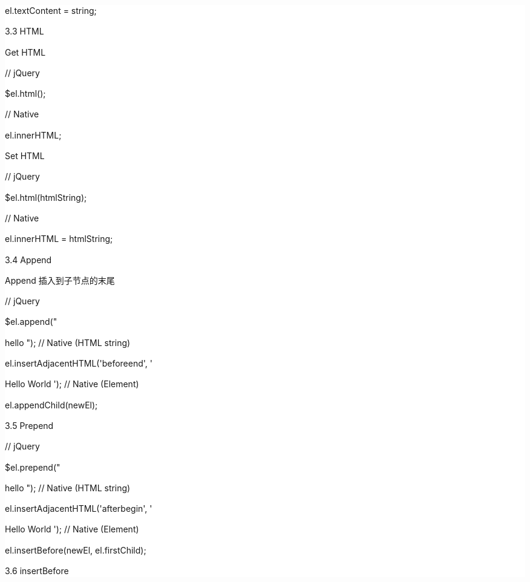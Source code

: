 el.textContent = string;

3.3 HTML

Get HTML

// jQuery

$el.html();

// Native

el.innerHTML;

Set HTML

// jQuery

$el.html(htmlString);

// Native

el.innerHTML = htmlString;

3.4 Append

Append 插入到子节点的末尾

// jQuery

$el.append("

hello
");
// Native (HTML string)

el.insertAdjacentHTML('beforeend', '

Hello World
');
// Native (Element)

el.appendChild(newEl);

3.5 Prepend

// jQuery

$el.prepend("

hello
");
// Native (HTML string)

el.insertAdjacentHTML('afterbegin', '

Hello World
');
// Native (Element)

el.insertBefore(newEl, el.firstChild);

3.6 insertBefore
